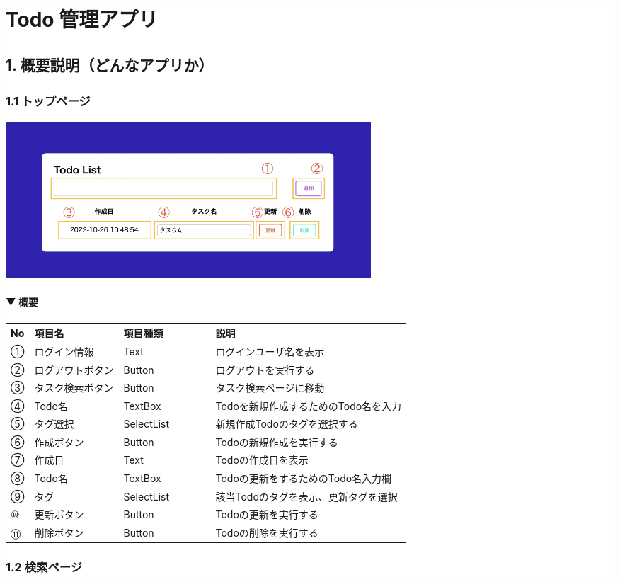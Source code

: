 # Todo 管理アプリ

## 1. 概要説明（どんなアプリか）
### 1.1 トップページ
<img src="public/img/TopPage.jpg" width="60%"><br>

#### ▼ 概要

| No  | 項目名     | 項目種類 | 説明                                        |
| :-- | :--------- | :------- | :------------------------------------------ |
| ①   | ログイン情報  | Text 　　　　　　| ログインユーザ名を表示 |
| ②   | ログアウトボタン | Button | ログアウトを実行する                   |
| ③   | タスク検索ボタン | Button  | タスク検索ページに移動                           |
| ④   | Todo名    | TextBox  | Todoを新規作成するためのTodo名を入力         |
| ⑤   | タグ選択 | SelectList   | 新規作成Todoのタグを選択する                       |
| ⑥   | 作成ボタン | Button   | Todoの新規作成を実行する                       |
| ⑦   | 作成日 | Text   | Todoの作成日を表示                       |
| ⑧   | Todo名 | TextBox   | Todoの更新をするためのTodo名入力欄                       |
| ⑨   | タグ | SelectList   | 該当Todoのタグを表示、更新タグを選択                       |
| ⑩   | 更新ボタン | Button   | Todoの更新を実行する                       |
| ⑪   | 削除ボタン | Button   | Todoの削除を実行する                       |

### 1.2 検索ページ